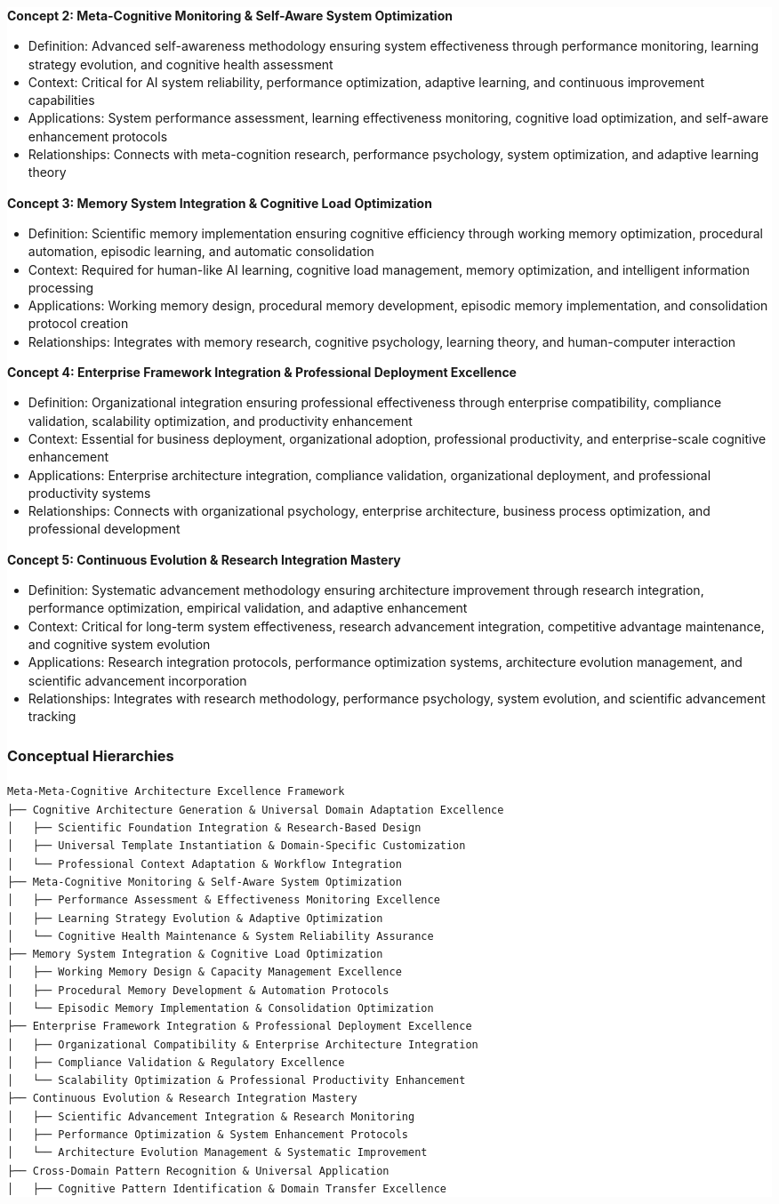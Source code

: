 **Concept 2: Meta-Cognitive Monitoring & Self-Aware System Optimization**
- Definition: Advanced self-awareness methodology ensuring system effectiveness through performance monitoring, learning strategy evolution, and cognitive health assessment
- Context: Critical for AI system reliability, performance optimization, adaptive learning, and continuous improvement capabilities
- Applications: System performance assessment, learning effectiveness monitoring, cognitive load optimization, and self-aware enhancement protocols
- Relationships: Connects with meta-cognition research, performance psychology, system optimization, and adaptive learning theory

**Concept 3: Memory System Integration & Cognitive Load Optimization**
- Definition: Scientific memory implementation ensuring cognitive efficiency through working memory optimization, procedural automation, episodic learning, and automatic consolidation
- Context: Required for human-like AI learning, cognitive load management, memory optimization, and intelligent information processing
- Applications: Working memory design, procedural memory development, episodic memory implementation, and consolidation protocol creation
- Relationships: Integrates with memory research, cognitive psychology, learning theory, and human-computer interaction

**Concept 4: Enterprise Framework Integration & Professional Deployment Excellence**
- Definition: Organizational integration ensuring professional effectiveness through enterprise compatibility, compliance validation, scalability optimization, and productivity enhancement
- Context: Essential for business deployment, organizational adoption, professional productivity, and enterprise-scale cognitive enhancement
- Applications: Enterprise architecture integration, compliance validation, organizational deployment, and professional productivity systems
- Relationships: Connects with organizational psychology, enterprise architecture, business process optimization, and professional development

**Concept 5: Continuous Evolution & Research Integration Mastery**
- Definition: Systematic advancement methodology ensuring architecture improvement through research integration, performance optimization, empirical validation, and adaptive enhancement
- Context: Critical for long-term system effectiveness, research advancement integration, competitive advantage maintenance, and cognitive system evolution
- Applications: Research integration protocols, performance optimization systems, architecture evolution management, and scientific advancement incorporation
- Relationships: Integrates with research methodology, performance psychology, system evolution, and scientific advancement tracking

### Conceptual Hierarchies
```
Meta-Meta-Cognitive Architecture Excellence Framework
├── Cognitive Architecture Generation & Universal Domain Adaptation Excellence
│   ├── Scientific Foundation Integration & Research-Based Design
│   ├── Universal Template Instantiation & Domain-Specific Customization
│   └── Professional Context Adaptation & Workflow Integration
├── Meta-Cognitive Monitoring & Self-Aware System Optimization
│   ├── Performance Assessment & Effectiveness Monitoring Excellence
│   ├── Learning Strategy Evolution & Adaptive Optimization
│   └── Cognitive Health Maintenance & System Reliability Assurance
├── Memory System Integration & Cognitive Load Optimization
│   ├── Working Memory Design & Capacity Management Excellence
│   ├── Procedural Memory Development & Automation Protocols
│   └── Episodic Memory Implementation & Consolidation Optimization
├── Enterprise Framework Integration & Professional Deployment Excellence
│   ├── Organizational Compatibility & Enterprise Architecture Integration
│   ├── Compliance Validation & Regulatory Excellence
│   └── Scalability Optimization & Professional Productivity Enhancement
├── Continuous Evolution & Research Integration Mastery
│   ├── Scientific Advancement Integration & Research Monitoring
│   ├── Performance Optimization & System Enhancement Protocols
│   └── Architecture Evolution Management & Systematic Improvement
├── Cross-Domain Pattern Recognition & Universal Application
│   ├── Cognitive Pattern Identification & Domain Transfer Excellence
```